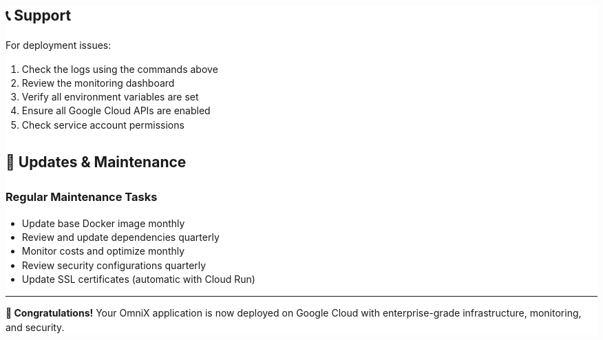 ## 📞 Support

For deployment issues:
1. Check the logs using the commands above
2. Review the monitoring dashboard
3. Verify all environment variables are set
4. Ensure all Google Cloud APIs are enabled
5. Check service account permissions

## 🔄 Updates & Maintenance

### Regular Maintenance Tasks
- Update base Docker image monthly
- Review and update dependencies quarterly
- Monitor costs and optimize monthly
- Review security configurations quarterly
- Update SSL certificates (automatic with Cloud Run)

---

**🎉 Congratulations!** Your OmniX application is now deployed on Google Cloud with enterprise-grade infrastructure, monitoring, and security.
